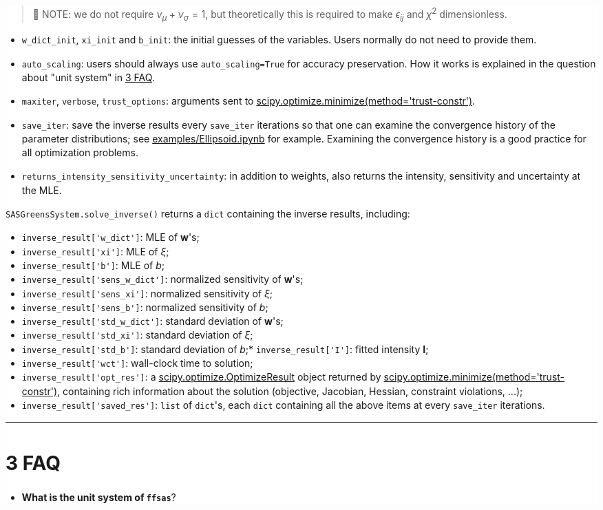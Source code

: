 > 📗 NOTE: we do not require $\nu_\mu+\nu_\sigma=1$, but theoretically this is required to make $\epsilon_{ij}$ and $\chi^2$ dimensionless.

* `w_dict_init`, `xi_init` and `b_init`: the initial guesses of the variables. Users normally
do not need to provide them.

* `auto_scaling`: users should always use `auto_scaling=True` for accuracy preservation. 
How it works is explained in the question about "unit system" in [3 FAQ](#3-FAQ).

* `maxiter`, `verbose`, `trust_options`: 
arguments sent to [scipy.optimize.minimize(method='trust-constr')](https://docs.scipy.org/doc/scipy/reference/optimize.minimize-trustconstr.html#optimize-minimize-trustconstr).

* `save_iter`: save the inverse results every `save_iter` iterations so that one can examine the convergence 
history of the parameter distributions; see [examples/Ellipsoid.ipynb](../examples/Ellipsoid.ipynb) for example.
Examining the convergence history is a good practice for all optimization problems. 

* `returns_intensity_sensitivity_uncertainty`: in addition to weights, also returns the intensity,
sensitivity and uncertainty at the MLE.



`SASGreensSystem.solve_inverse()` returns a `dict` containing the inverse results, including:

* `inverse_result['w_dict']`: MLE of $\mathbf{w}$'s;
* `inverse_result['xi']`: MLE of $\xi$;
* `inverse_result['b']`: MLE of $b$;
* `inverse_result['sens_w_dict']`: normalized sensitivity of $\mathbf{w}$'s;
* `inverse_result['sens_xi']`: normalized sensitivity of $\xi$;
* `inverse_result['sens_b']`: normalized sensitivity of $b$;
* `inverse_result['std_w_dict']`: standard deviation of $\mathbf{w}$'s;
* `inverse_result['std_xi']`: standard deviation of $\xi$;
* `inverse_result['std_b']`: standard deviation of $b$;* `inverse_result['I']`: fitted intensity $\mathbf{I}$;
* `inverse_result['wct']`: wall-clock time to solution;
* `inverse_result['opt_res']`: a [scipy.optimize.OptimizeResult](https://docs.scipy.org/doc/scipy/reference/generated/scipy.optimize.OptimizeResult.html#scipy.optimize.OptimizeResult) 
object returned by [scipy.optimize.minimize(method='trust-constr')](https://docs.scipy.org/doc/scipy/reference/optimize.minimize-trustconstr.html#optimize-minimize-trustconstr), 
containing rich information about the solution (objective, Jacobian, Hessian, constraint violations, ...);
* `inverse_result['saved_res']`: `list` of `dict`'s, each `dict` containing all 
the above items at every `save_iter` iterations.







---

# 3 FAQ

* **What is the unit system of `ffsas`**?
